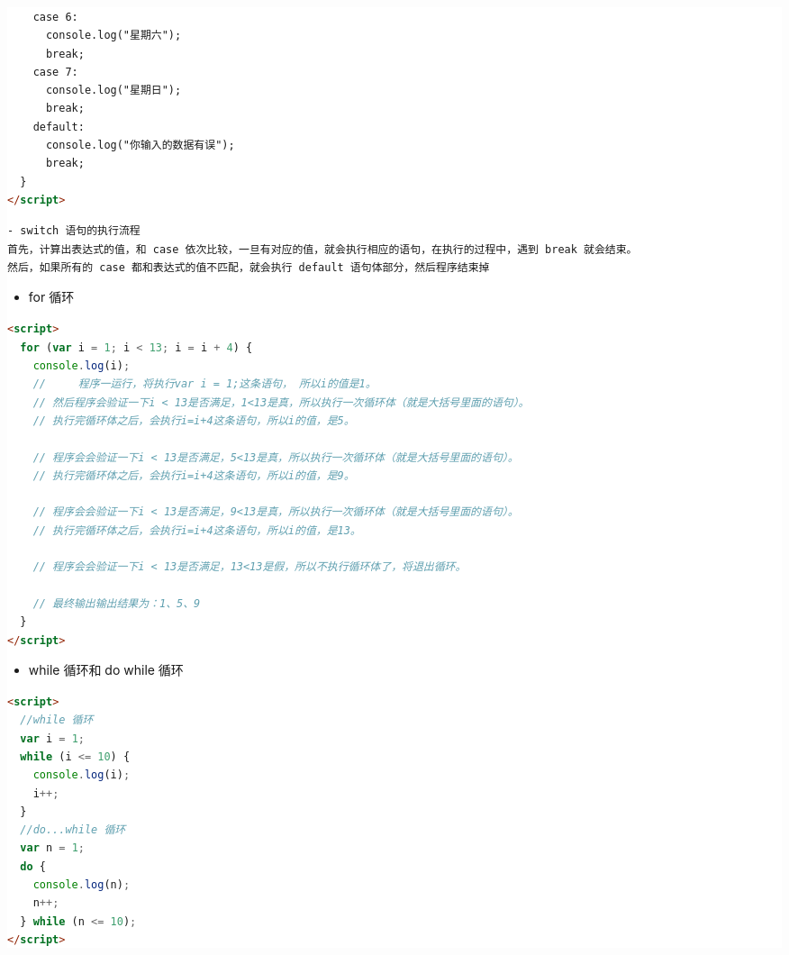 ```html
    case 6:
      console.log("星期六");
      break;
    case 7:
      console.log("星期日");
      break;
    default:
      console.log("你输入的数据有误");
      break;
  }
</script>
```

    - switch 语句的执行流程
    首先，计算出表达式的值，和 case 依次比较，一旦有对应的值，就会执行相应的语句，在执行的过程中，遇到 break 就会结束。
    然后，如果所有的 case 都和表达式的值不匹配，就会执行 default 语句体部分，然后程序结束掉

- for 循环

```html
<script>
  for (var i = 1; i < 13; i = i + 4) {
    console.log(i);
    //     程序一运行，将执行var i = 1;这条语句， 所以i的值是1。
    // 然后程序会验证一下i < 13是否满足，1<13是真，所以执行一次循环体（就是大括号里面的语句）。
    // 执行完循环体之后，会执行i=i+4这条语句，所以i的值，是5。

    // 程序会会验证一下i < 13是否满足，5<13是真，所以执行一次循环体（就是大括号里面的语句）。
    // 执行完循环体之后，会执行i=i+4这条语句，所以i的值，是9。

    // 程序会会验证一下i < 13是否满足，9<13是真，所以执行一次循环体（就是大括号里面的语句）。
    // 执行完循环体之后，会执行i=i+4这条语句，所以i的值，是13。

    // 程序会会验证一下i < 13是否满足，13<13是假，所以不执行循环体了，将退出循环。

    // 最终输出输出结果为：1、5、9
  }
</script>
```

- while 循环和 do while 循环

```html
<script>
  //while 循环
  var i = 1;
  while (i <= 10) {
    console.log(i);
    i++;
  }
  //do...while 循环
  var n = 1;
  do {
    console.log(n);
    n++;
  } while (n <= 10);
</script>
```
